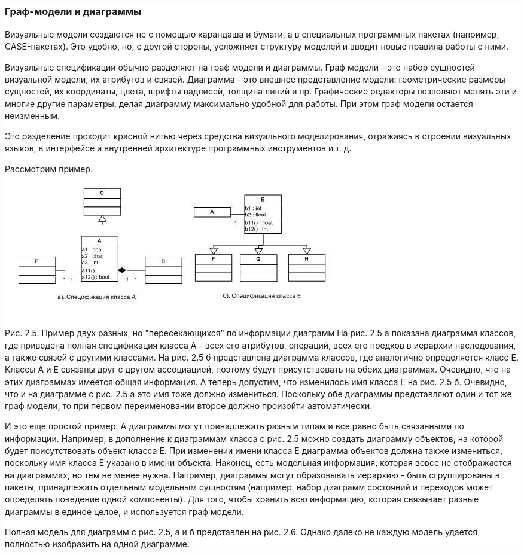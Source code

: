 ### Граф-модели и диаграммы
Визуальные модели создаются не с помощью карандаша и бумаги, а в специальных программных пакетах (например, CASE-пакетах). Это удобно, но, с другой стороны, усложняет структуру моделей и вводит новые правила работы с ними.

Визуальные спецификации обычно разделяют на граф модели и диаграммы. Граф модели - это набор сущностей визуальной модели, их атрибутов и связей. Диаграмма - это внешнее представление модели: геометрические размеры сущностей, их координаты, цвета, шрифты надписей, толщина линий и пр. Графические редакторы позволяют менять эти и многие другие параметры, делая диаграмму максимально удобной для работы. При этом граф модели остается неизменным.

Это разделение проходит красной нитью через средства визуального моделирования, отражаясь в строении визуальных языков, в интерфейсе и внутренней архитектуре программных инструментов и т. д.

Рассмотрим пример.

![](src/02-05.jpg)


Рис. 2.5.  Пример двух разных, но "пересекающихся" по информации диаграмм
На рис. 2.5 а показана диаграмма классов, где приведена полная спецификация класса А - всех его атрибутов, операций, всех его предков в иерархии наследования, а также связей с другими классами. На рис. 2.5 б представлена диаграмма классов, где аналогично определяется класс E. Классы A и E связаны друг с другом ассоциацией, поэтому будут присутствовать на обеих диаграммах. Очевидно, что на этих диаграммах имеется общая информация. А теперь допустим, что изменилось имя класса E на рис. 2.5 б. Очевидно, что и на диаграмме с рис. 2.5 а это имя тоже должно измениться. Поскольку обе диаграммы представляют один и тот же граф модели, то при первом переименовании второе должно произойти автоматически.

И это еще простой пример. А диаграммы могут принадлежать разным типам и все равно быть связанными по информации. Например, в дополнение к диаграммам класса с рис. 2.5 можно создать диаграмму объектов, на которой будет присутствовать объект класса Е. При изменении имени класса Е диаграмма объектов должна также измениться, поскольку имя класса Е указано в имени объекта. Наконец, есть модельная информация, которая вовсе не отображается на диаграммах, но тем не менее нужна. Например, диаграммы могут образовывать иерархию - быть сгруппированы в пакеты, принадлежать отдельным модельным сущностям (например, набор диаграмм состояний и переходов может определять поведение одной компоненты). Для того, чтобы хранить всю информацию, которая связывает разные диаграммы в единое целое, и используется граф модели.

Полная модель для диаграмм с рис. 2.5, а и б представлен на рис. 2.6. Однако далеко не каждую модель удается полностью изобразить на одной диаграмме.
